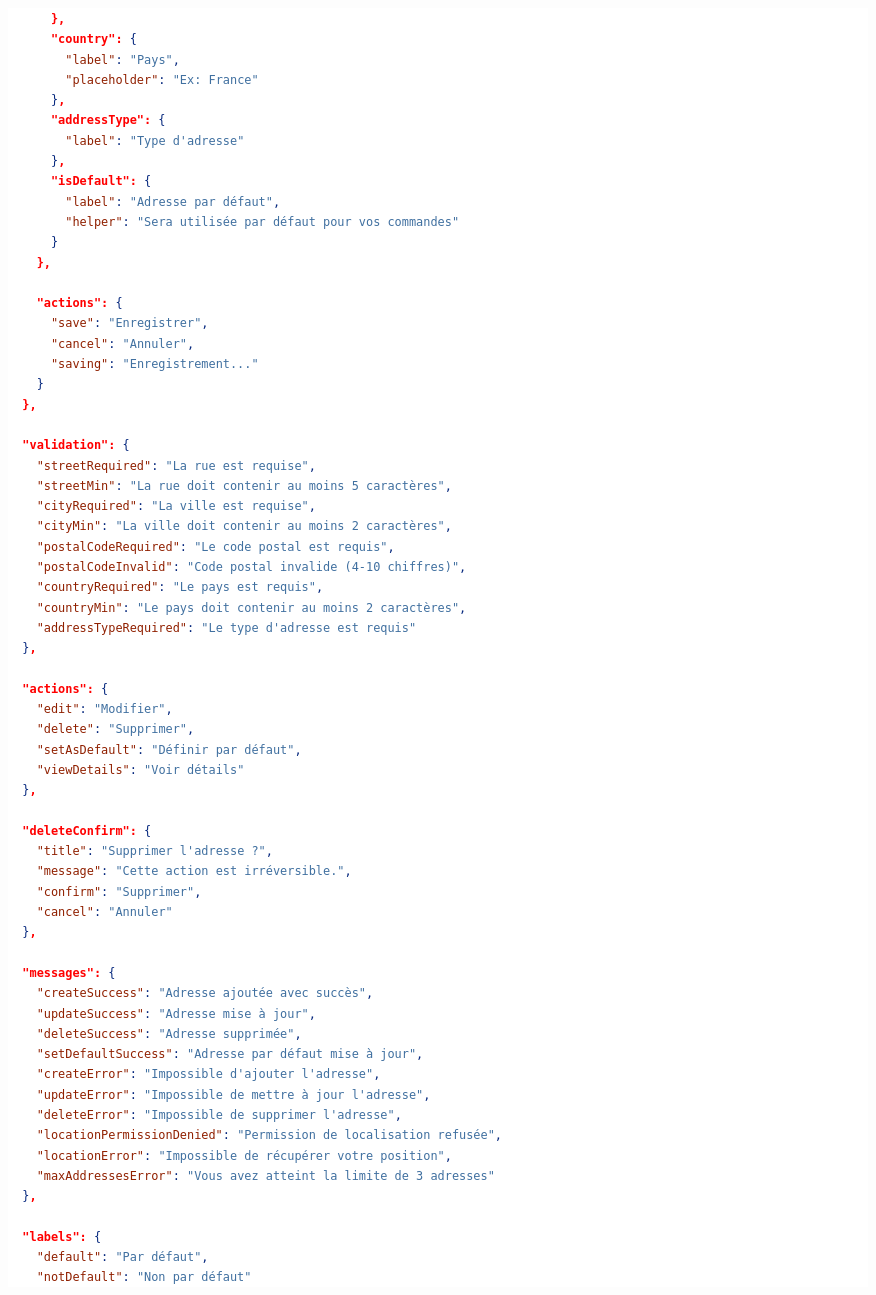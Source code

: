 ```json
      },
      "country": {
        "label": "Pays",
        "placeholder": "Ex: France"
      },
      "addressType": {
        "label": "Type d'adresse"
      },
      "isDefault": {
        "label": "Adresse par défaut",
        "helper": "Sera utilisée par défaut pour vos commandes"
      }
    },

    "actions": {
      "save": "Enregistrer",
      "cancel": "Annuler",
      "saving": "Enregistrement..."
    }
  },

  "validation": {
    "streetRequired": "La rue est requise",
    "streetMin": "La rue doit contenir au moins 5 caractères",
    "cityRequired": "La ville est requise",
    "cityMin": "La ville doit contenir au moins 2 caractères",
    "postalCodeRequired": "Le code postal est requis",
    "postalCodeInvalid": "Code postal invalide (4-10 chiffres)",
    "countryRequired": "Le pays est requis",
    "countryMin": "Le pays doit contenir au moins 2 caractères",
    "addressTypeRequired": "Le type d'adresse est requis"
  },

  "actions": {
    "edit": "Modifier",
    "delete": "Supprimer",
    "setAsDefault": "Définir par défaut",
    "viewDetails": "Voir détails"
  },

  "deleteConfirm": {
    "title": "Supprimer l'adresse ?",
    "message": "Cette action est irréversible.",
    "confirm": "Supprimer",
    "cancel": "Annuler"
  },

  "messages": {
    "createSuccess": "Adresse ajoutée avec succès",
    "updateSuccess": "Adresse mise à jour",
    "deleteSuccess": "Adresse supprimée",
    "setDefaultSuccess": "Adresse par défaut mise à jour",
    "createError": "Impossible d'ajouter l'adresse",
    "updateError": "Impossible de mettre à jour l'adresse",
    "deleteError": "Impossible de supprimer l'adresse",
    "locationPermissionDenied": "Permission de localisation refusée",
    "locationError": "Impossible de récupérer votre position",
    "maxAddressesError": "Vous avez atteint la limite de 3 adresses"
  },

  "labels": {
    "default": "Par défaut",
    "notDefault": "Non par défaut"
```